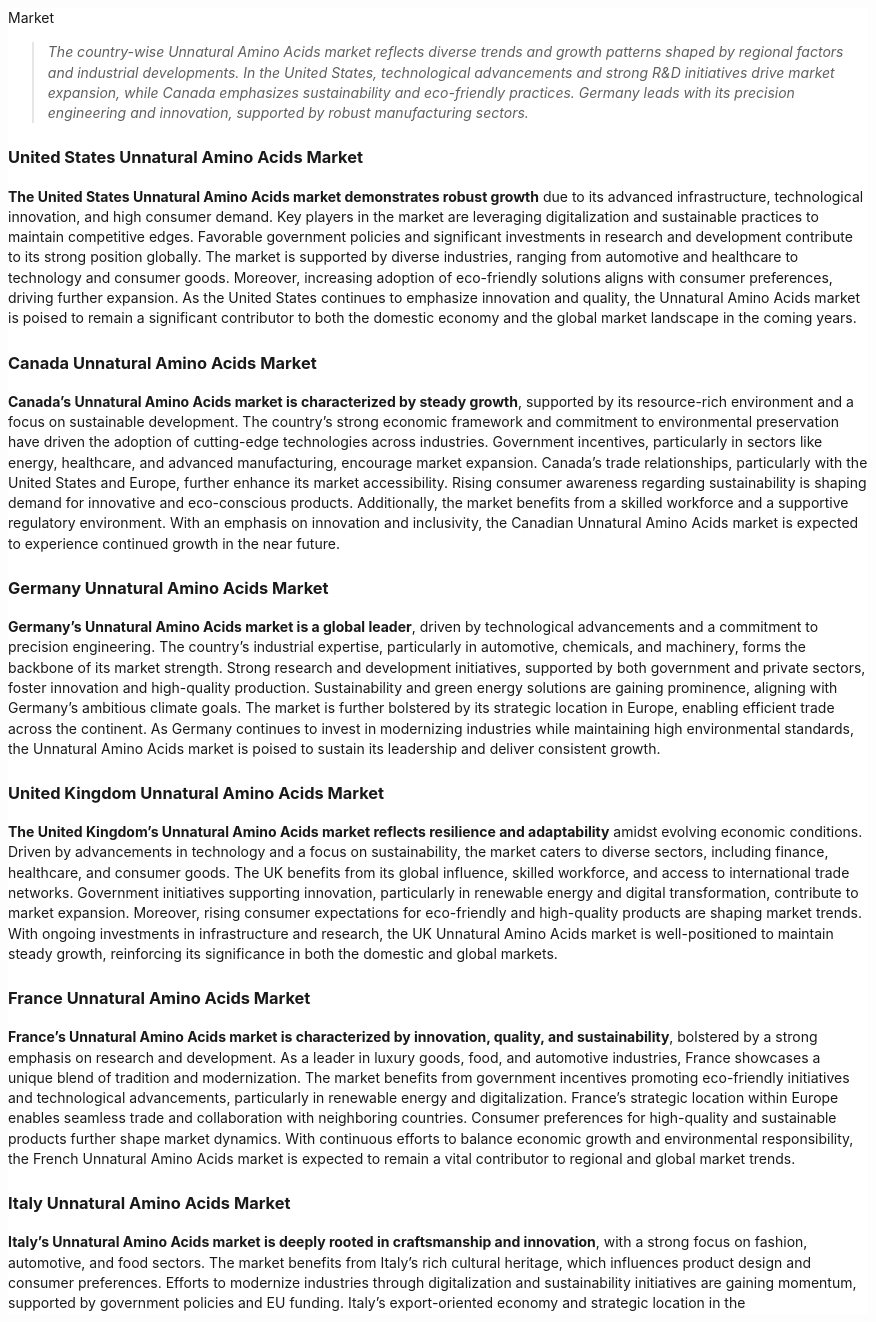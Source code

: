 Market<br /></span></h1><blockquote><p><em><span class="">The country-wise Unnatural Amino Acids market reflects diverse trends and growth patterns shaped by regional factors and industrial developments. In the United States, technological advancements and strong R&amp;D initiatives drive market expansion, while Canada emphasizes sustainability and eco-friendly practices. Germany leads with its precision engineering and innovation, supported by robust manufacturing sectors.</span></em></p></blockquote><h3><strong>United States Unnatural Amino Acids Market</strong></h3><p><strong>The United States Unnatural Amino Acids market demonstrates robust growth</strong> due to its advanced infrastructure, technological innovation, and high consumer demand. Key players in the market are leveraging digitalization and sustainable practices to maintain competitive edges. Favorable government policies and significant investments in research and development contribute to its strong position globally. The market is supported by diverse industries, ranging from automotive and healthcare to technology and consumer goods. Moreover, increasing adoption of eco-friendly solutions aligns with consumer preferences, driving further expansion. As the United States continues to emphasize innovation and quality, the Unnatural Amino Acids market is poised to remain a significant contributor to both the domestic economy and the global market landscape in the coming years.</p><h3><strong>Canada Unnatural Amino Acids Market</strong></h3><p><strong>Canada&rsquo;s Unnatural Amino Acids market is characterized by steady growth</strong>, supported by its resource-rich environment and a focus on sustainable development. The country&rsquo;s strong economic framework and commitment to environmental preservation have driven the adoption of cutting-edge technologies across industries. Government incentives, particularly in sectors like energy, healthcare, and advanced manufacturing, encourage market expansion. Canada&rsquo;s trade relationships, particularly with the United States and Europe, further enhance its market accessibility. Rising consumer awareness regarding sustainability is shaping demand for innovative and eco-conscious products. Additionally, the market benefits from a skilled workforce and a supportive regulatory environment. With an emphasis on innovation and inclusivity, the Canadian Unnatural Amino Acids market is expected to experience continued growth in the near future.</p><h3><strong>Germany Unnatural Amino Acids Market</strong></h3><p><strong>Germany&rsquo;s Unnatural Amino Acids market is a global leader</strong>, driven by technological advancements and a commitment to precision engineering. The country&rsquo;s industrial expertise, particularly in automotive, chemicals, and machinery, forms the backbone of its market strength. Strong research and development initiatives, supported by both government and private sectors, foster innovation and high-quality production. Sustainability and green energy solutions are gaining prominence, aligning with Germany&rsquo;s ambitious climate goals. The market is further bolstered by its strategic location in Europe, enabling efficient trade across the continent. As Germany continues to invest in modernizing industries while maintaining high environmental standards, the Unnatural Amino Acids market is poised to sustain its leadership and deliver consistent growth.</p><h3><strong>United Kingdom Unnatural Amino Acids Market</strong></h3><p><strong>The United Kingdom&rsquo;s Unnatural Amino Acids market reflects resilience and adaptability</strong> amidst evolving economic conditions. Driven by advancements in technology and a focus on sustainability, the market caters to diverse sectors, including finance, healthcare, and consumer goods. The UK benefits from its global influence, skilled workforce, and access to international trade networks. Government initiatives supporting innovation, particularly in renewable energy and digital transformation, contribute to market expansion. Moreover, rising consumer expectations for eco-friendly and high-quality products are shaping market trends. With ongoing investments in infrastructure and research, the UK Unnatural Amino Acids market is well-positioned to maintain steady growth, reinforcing its significance in both the domestic and global markets.</p><h3><strong>France Unnatural Amino Acids Market</strong></h3><p><strong>France&rsquo;s Unnatural Amino Acids market is characterized by innovation, quality, and sustainability</strong>, bolstered by a strong emphasis on research and development. As a leader in luxury goods, food, and automotive industries, France showcases a unique blend of tradition and modernization. The market benefits from government incentives promoting eco-friendly initiatives and technological advancements, particularly in renewable energy and digitalization. France&rsquo;s strategic location within Europe enables seamless trade and collaboration with neighboring countries. Consumer preferences for high-quality and sustainable products further shape market dynamics. With continuous efforts to balance economic growth and environmental responsibility, the French Unnatural Amino Acids market is expected to remain a vital contributor to regional and global market trends.</p><h3><strong>Italy Unnatural Amino Acids Market</strong></h3><p><strong>Italy&rsquo;s Unnatural Amino Acids market is deeply rooted in craftsmanship and innovation</strong>, with a strong focus on fashion, automotive, and food sectors. The market benefits from Italy&rsquo;s rich cultural heritage, which influences product design and consumer preferences. Efforts to modernize industries through digitalization and sustainability initiatives are gaining momentum, supported by government policies and EU funding. Italy&rsquo;s export-oriented economy and strategic location in the